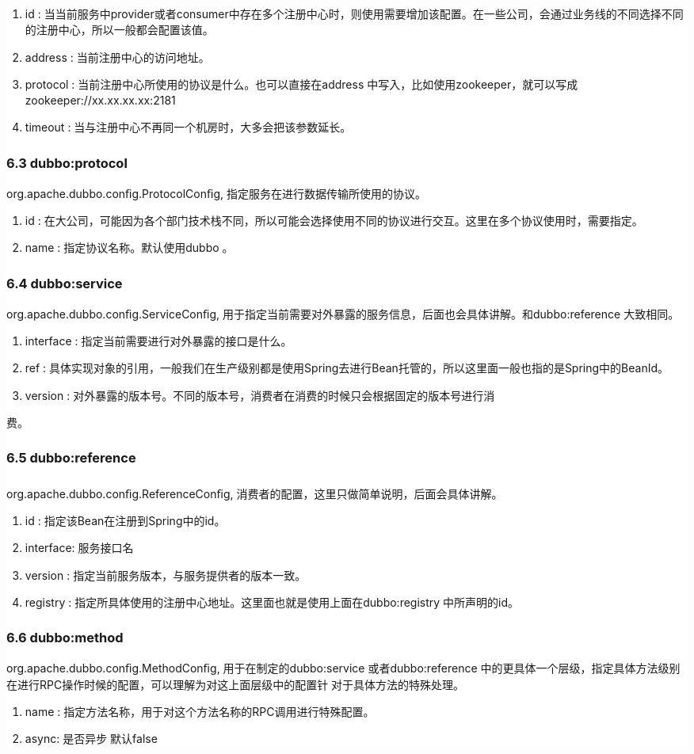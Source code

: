 1. 	id : 当当前服务中provider或者consumer中存在多个注册中心时，则使用需要增加该配置。在一些公司，会通过业务线的不同选择不同的注册中心，所以一般都会配置该值。

2. address : 当前注册中心的访问地址。

3. protocol : 当前注册中心所使用的协议是什么。也可以直接在address 中写入，比如使用zookeeper，就可以写成zookeeper://xx.xx.xx.xx:2181

4. timeout : 当与注册中心不再同一个机房时，大多会把该参数延长。

### 6.3 dubbo:protocol

org.apache.dubbo.conﬁg.ProtocolConﬁg, 指定服务在进行数据传输所使用的协议。

1. id : 在大公司，可能因为各个部门技术栈不同，所以可能会选择使用不同的协议进行交互。这里在多个协议使用时，需要指定。

2. name : 指定协议名称。默认使用dubbo 。



 

### 6.4 dubbo:service

 

org.apache.dubbo.conﬁg.ServiceConﬁg, 用于指定当前需要对外暴露的服务信息，后面也会具体讲解。和dubbo:reference 大致相同。

1. interface : 指定当前需要进行对外暴露的接口是什么。

2. ref : 具体实现对象的引用，一般我们在生产级别都是使用Spring去进行Bean托管的，所以这里面一般也指的是Spring中的BeanId。

3. version : 对外暴露的版本号。不同的版本号，消费者在消费的时候只会根据固定的版本号进行消

费。



 

### 6.5 dubbo:reference

### 

org.apache.dubbo.conﬁg.ReferenceConﬁg, 消费者的配置，这里只做简单说明，后面会具体讲解。



1. id : 指定该Bean在注册到Spring中的id。

2. interface: 服务接口名

3. version : 指定当前服务版本，与服务提供者的版本一致。

4. registry : 指定所具体使用的注册中心地址。这里面也就是使用上面在dubbo:registry 中所声明的id。

 

### **6.6** dubbo:method

 

org.apache.dubbo.conﬁg.MethodConﬁg, 用于在制定的dubbo:service 或者dubbo:reference 中的更具体一个层级，指定具体方法级别在进行RPC操作时候的配置，可以理解为对这上面层级中的配置针  对于具体方法的特殊处理。

1. name : 指定方法名称，用于对这个方法名称的RPC调用进行特殊配置。

2. async: 是否异步 默认false
